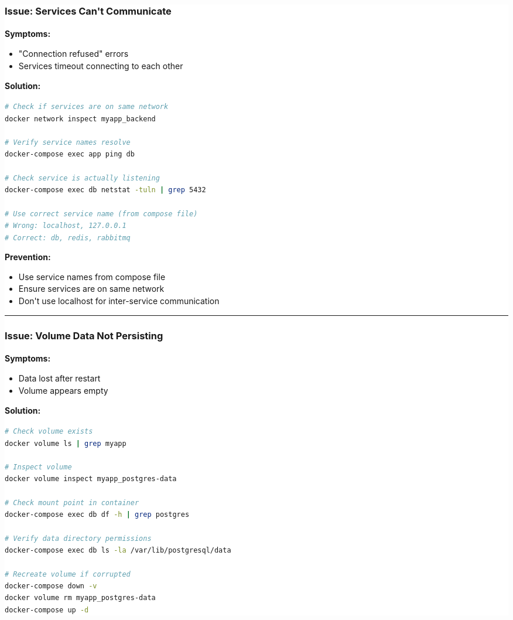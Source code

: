 
### Issue: Services Can't Communicate

**Symptoms:**
- "Connection refused" errors
- Services timeout connecting to each other

**Solution:**
```bash
# Check if services are on same network
docker network inspect myapp_backend

# Verify service names resolve
docker-compose exec app ping db

# Check service is actually listening
docker-compose exec db netstat -tuln | grep 5432

# Use correct service name (from compose file)
# Wrong: localhost, 127.0.0.1
# Correct: db, redis, rabbitmq
```

**Prevention:**
- Use service names from compose file
- Ensure services are on same network
- Don't use localhost for inter-service communication

---

### Issue: Volume Data Not Persisting

**Symptoms:**
- Data lost after restart
- Volume appears empty

**Solution:**
```bash
# Check volume exists
docker volume ls | grep myapp

# Inspect volume
docker volume inspect myapp_postgres-data

# Check mount point in container
docker-compose exec db df -h | grep postgres

# Verify data directory permissions
docker-compose exec db ls -la /var/lib/postgresql/data

# Recreate volume if corrupted
docker-compose down -v
docker volume rm myapp_postgres-data
docker-compose up -d
```
